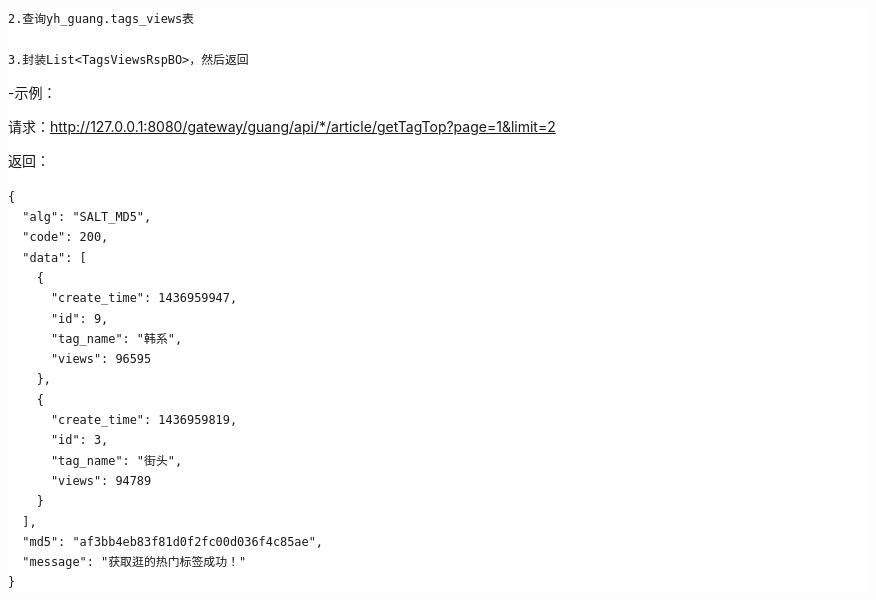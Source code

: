     2.查询yh_guang.tags_views表
           
    3.封装List<TagsViewsRspBO>，然后返回

 -示例：
 
请求：http://127.0.0.1:8080/gateway/guang/api/*/article/getTagTop?page=1&limit=2

返回：
```
{
  "alg": "SALT_MD5",
  "code": 200,
  "data": [
    {
      "create_time": 1436959947,
      "id": 9,
      "tag_name": "韩系",
      "views": 96595
    },
    {
      "create_time": 1436959819,
      "id": 3,
      "tag_name": "街头",
      "views": 94789
    }
  ],
  "md5": "af3bb4eb83f81d0f2fc00d036f4c85ae",
  "message": "获取逛的热门标签成功！"
}
```